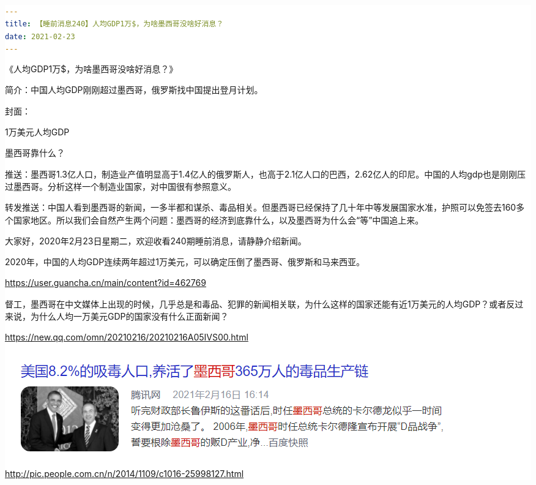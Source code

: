 ```yaml
---
title: 【睡前消息240】人均GDP1万$，为啥墨西哥没啥好消息？
date: 2021-02-23
---
```


《人均GDP1万\$，为啥墨西哥没啥好消息？》

简介：中国人均GDP刚刚超过墨西哥，俄罗斯找中国提出登月计划。

封面：

1万美元人均GDP

墨西哥靠什么？

推送：墨西哥1.3亿人口，制造业产值明显高于1.4亿人的俄罗斯人，也高于2.1亿人口的巴西，2.62亿人的印尼。中国的人均gdp也是刚刚压过墨西哥。分析这样一个制造业国家，对中国很有参照意义。

转发推送：中国人看到墨西哥的新闻，一多半都和谋杀、毒品相关。但墨西哥已经保持了几十年中等发展国家水准，护照可以免签去160多个国家地区。所以我们会自然产生两个问题：墨西哥的经济到底靠什么，以及墨西哥为什么会“等”中国追上来。

大家好，2020年2月23日星期二，欢迎收看240期睡前消息，请静静介绍新闻。

2020年，中国的人均GDP连续两年超过1万美元，可以确定压倒了墨西哥、俄罗斯和马来西亚。

<https://user.guancha.cn/main/content?id=462769>

督工，墨西哥在中文媒体上出现的时候，几乎总是和毒品、犯罪的新闻相关联，为什么这样的国家还能有近1万美元的人均GDP？或者反过来说，为什么人均一万美元GDP的国家没有什么正面新闻？

<https://new.qq.com/omn/20210216/20210216A05IVS00.html>

![](images/btnews/0201_0300/0240/media/image1.png)

http://pic.people.com.cn/n/2014/1109/c1016-25998127.html
